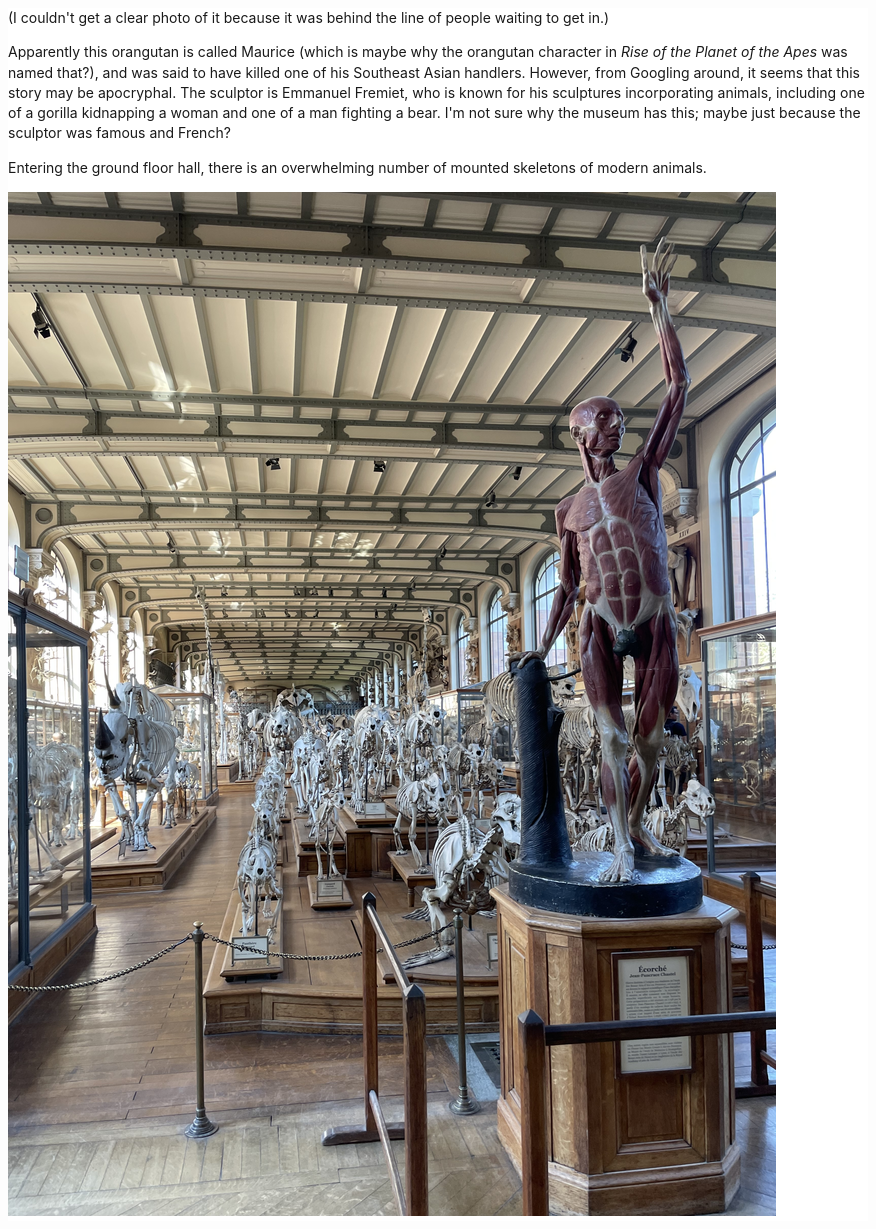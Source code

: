(I couldn't get a clear photo of it because it was behind the line of people waiting to get in.)

Apparently this orangutan is called Maurice (which is maybe why the orangutan character in *Rise of the Planet of the Apes* was named that?), and was said to have killed one of his Southeast Asian handlers. However, from Googling around, it seems that this story may be apocryphal. The sculptor is Emmanuel Fremiet, who is known for his sculptures incorporating animals, including one of a gorilla kidnapping a woman and one of a man fighting a bear. I'm not sure why the museum has this; maybe just because the sculptor was famous and French?

Entering the ground floor hall, there is an overwhelming number of mounted skeletons of modern animals.

![modern-hall](/assets/images/posts/modern-hall.jpeg)
